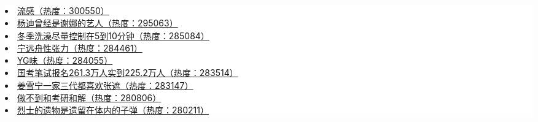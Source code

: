 <li>
<a href="https://s.weibo.com/weibo?q=%23%E6%B5%81%E6%84%9F%23" target="weibo">
流感（热度：300550）
</a>
</li>

<li>
<a href="https://s.weibo.com/weibo?q=%23%E6%9D%A8%E8%BF%AA%E6%9B%BE%E7%BB%8F%E6%98%AF%E8%B0%A2%E5%A8%9C%E7%9A%84%E8%89%BA%E4%BA%BA%23" target="weibo">
杨迪曾经是谢娜的艺人（热度：295063）
</a>
</li>

<li>
<a href="https://s.weibo.com/weibo?q=%23%E5%86%AC%E5%AD%A3%E6%B4%97%E6%BE%A1%E5%B0%BD%E9%87%8F%E6%8E%A7%E5%88%B6%E5%9C%A85%E5%88%B010%E5%88%86%E9%92%9F%23" target="weibo">
冬季洗澡尽量控制在5到10分钟（热度：285084）
</a>
</li>

<li>
<a href="https://s.weibo.com/weibo?q=%23%E5%AE%81%E8%BF%9C%E8%88%9F%E6%80%A7%E5%BC%A0%E5%8A%9B%23" target="weibo">
宁远舟性张力（热度：284461）
</a>
</li>

<li>
<a href="https://s.weibo.com/weibo?q=%23YG%E5%91%B3%23" target="weibo">
YG味（热度：284055）
</a>
</li>

<li>
<a href="https://s.weibo.com/weibo?q=%23%E5%9B%BD%E8%80%83%E7%AC%94%E8%AF%95%E6%8A%A5%E5%90%8D261.3%E4%B8%87%E4%BA%BA%E5%AE%9E%E5%88%B0225.2%E4%B8%87%E4%BA%BA%23" target="weibo">
国考笔试报名261.3万人实到225.2万人（热度：283514）
</a>
</li>

<li>
<a href="https://s.weibo.com/weibo?q=%23%E5%A7%9C%E9%9B%AA%E5%AE%81%E4%B8%80%E5%AE%B6%E4%B8%89%E4%BB%A3%E9%83%BD%E5%96%9C%E6%AC%A2%E5%BC%A0%E9%81%AE%23" target="weibo">
姜雪宁一家三代都喜欢张遮（热度：283147）
</a>
</li>

<li>
<a href="https://s.weibo.com/weibo?q=%23%E5%81%9A%E4%B8%8D%E5%88%B0%E5%92%8C%E8%80%83%E7%A0%94%E5%92%8C%E8%A7%A3%23" target="weibo">
做不到和考研和解（热度：280806）
</a>
</li>

<li>
<a href="https://s.weibo.com/weibo?q=%23%E7%83%88%E5%A3%AB%E7%9A%84%E9%81%97%E7%89%A9%E6%98%AF%E9%81%97%E7%95%99%E5%9C%A8%E4%BD%93%E5%86%85%E7%9A%84%E5%AD%90%E5%BC%B9%23" target="weibo">
烈士的遗物是遗留在体内的子弹（热度：280211）
</a>
</li>
